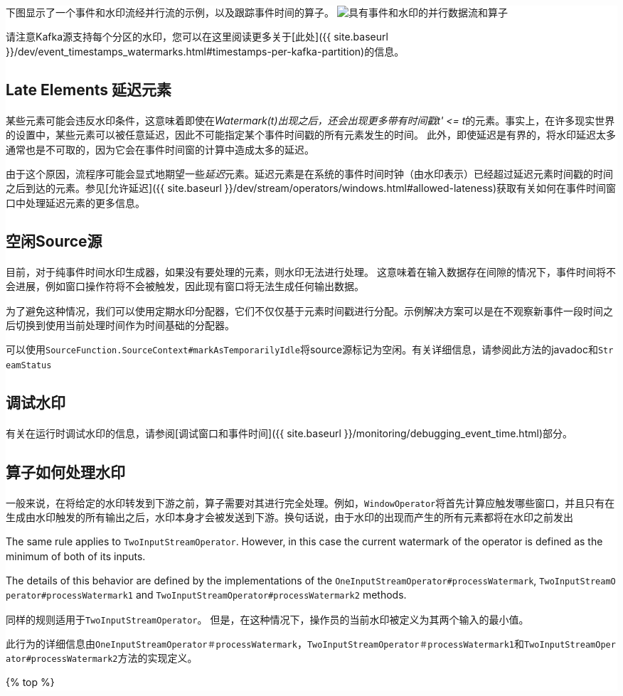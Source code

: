 下图显示了一个事件和水印流经并行流的示例，以及跟踪事件时间的算子。
<img src="{{ site.baseurl }}/fig/parallel_streams_watermarks.svg" alt="具有事件和水印的并行数据流和算子" class="center" width="80%" />

请注意Kafka源支持每个分区的水印，您可以在这里阅读更多关于[此处]({{ site.baseurl }}/dev/event_timestamps_watermarks.html#timestamps-per-kafka-partition)的信息。

## Late Elements 延迟元素

某些元素可能会违反水印条件，这意味着即使在*Watermark(t)*出现之后，还会出现更多带有时间戳*t' <= t*的元素。事实上，在许多现实世界的设置中，某些元素可以被任意延迟，因此不可能指定某个事件时间戳的所有元素发生的时间。
此外，即使延迟是有界的，将水印延迟太多通常也是不可取的，因为它会在事件时间窗的计算中造成太多的延迟。


由于这个原因，流程序可能会显式地期望一些*延迟*元素。延迟元素是在系统的事件时间时钟（由水印表示）已经超过延迟元素时间戳的时间之后到达的元素。参见[允许延迟]({{ site.baseurl }}/dev/stream/operators/windows.html#allowed-lateness)获取有关如何在事件时间窗口中处理延迟元素的更多信息。

## 空闲Source源

目前，对于纯事件时间水印生成器，如果没有要处理的元素，则水印无法进行处理。 这意味着在输入数据存在间隙的情况下，事件时间将不会进展，例如窗口操作符将不会被触发，因此现有窗口将无法生成任何输出数据。

为了避免这种情况，我们可以使用定期水印分配器，它们不仅仅基于元素时间戳进行分配。示例解决方案可以是在不观察新事件一段时间之后切换到使用当前处理时间作为时间基础的分配器。

可以使用`SourceFunction.SourceContext#markAsTemporarilyIdle`将source源标记为空闲。有关详细信息，请参阅此方法的javadoc和`StreamStatus`


## 调试水印

有关在运行时调试水印的信息，请参阅[调试窗口和事件时间]({{ site.baseurl }}/monitoring/debugging_event_time.html)部分。

## 算子如何处理水印

一般来说，在将给定的水印转发到下游之前，算子需要对其进行完全处理。例如，`WindowOperator`将首先计算应触发哪些窗口，并且只有在生成由水印触发的所有输出之后，水印本身才会被发送到下游。换句话说，由于水印的出现而产生的所有元素都将在水印之前发出


The same rule applies to `TwoInputStreamOperator`. However, in this case the current watermark of the operator is defined as
the minimum of both of its inputs.

The details of this behavior are defined by the implementations of the `OneInputStreamOperator#processWatermark`,
`TwoInputStreamOperator#processWatermark1` and `TwoInputStreamOperator#processWatermark2` methods.


同样的规则适用于`TwoInputStreamOperator`。 但是，在这种情况下，操作员的当前水印被定义为其两个输入的最小值。

此行为的详细信息由`OneInputStreamOperator＃processWatermark`，`TwoInputStreamOperator＃processWatermark1`和`TwoInputStreamOperator#processWatermark2`方法的实现定义。



{% top %}
